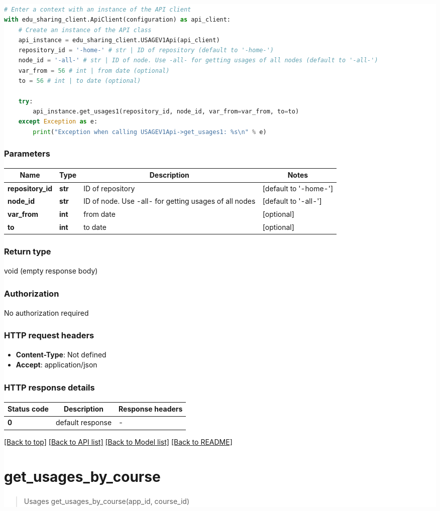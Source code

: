 ```python
# Enter a context with an instance of the API client
with edu_sharing_client.ApiClient(configuration) as api_client:
    # Create an instance of the API class
    api_instance = edu_sharing_client.USAGEV1Api(api_client)
    repository_id = '-home-' # str | ID of repository (default to '-home-')
    node_id = '-all-' # str | ID of node. Use -all- for getting usages of all nodes (default to '-all-')
    var_from = 56 # int | from date (optional)
    to = 56 # int | to date (optional)

    try:
        api_instance.get_usages1(repository_id, node_id, var_from=var_from, to=to)
    except Exception as e:
        print("Exception when calling USAGEV1Api->get_usages1: %s\n" % e)
```



### Parameters


Name | Type | Description  | Notes
------------- | ------------- | ------------- | -------------
 **repository_id** | **str**| ID of repository | [default to &#39;-home-&#39;]
 **node_id** | **str**| ID of node. Use -all- for getting usages of all nodes | [default to &#39;-all-&#39;]
 **var_from** | **int**| from date | [optional] 
 **to** | **int**| to date | [optional] 

### Return type

void (empty response body)

### Authorization

No authorization required

### HTTP request headers

 - **Content-Type**: Not defined
 - **Accept**: application/json

### HTTP response details

| Status code | Description | Response headers |
|-------------|-------------|------------------|
**0** | default response |  -  |

[[Back to top]](#) [[Back to API list]](../README.md#documentation-for-api-endpoints) [[Back to Model list]](../README.md#documentation-for-models) [[Back to README]](../README.md)

# **get_usages_by_course**
> Usages get_usages_by_course(app_id, course_id)
